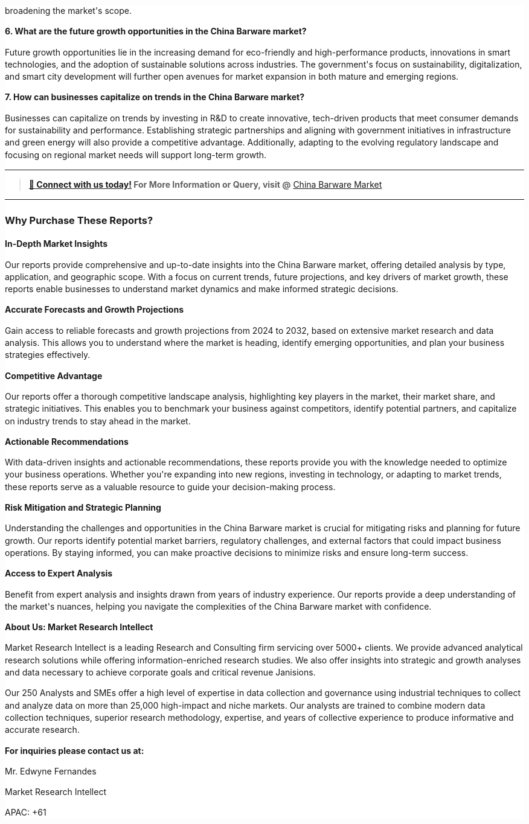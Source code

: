 broadening the market's scope.</p><p class="" data-start="2404" data-end="2849"><strong data-start="2404" data-end="2477">6. What are the future growth opportunities in the China Barware market?</strong></p><p class="" data-start="2404" data-end="2849">Future growth opportunities lie in the increasing demand for eco-friendly and high-performance products, innovations in smart technologies, and the adoption of sustainable solutions across industries. The government's focus on sustainability, digitalization, and smart city development will further open avenues for market expansion in both mature and emerging regions.</p><p class="" data-start="2851" data-end="3371"><strong data-start="2851" data-end="2923">7. How can businesses capitalize on trends in the China Barware market?</strong></p><p class="" data-start="2851" data-end="3371">Businesses can capitalize on trends by investing in R&amp;D to create innovative, tech-driven products that meet consumer demands for sustainability and performance. Establishing strategic partnerships and aligning with government initiatives in infrastructure and green energy will also provide a competitive advantage. Additionally, adapting to the evolving regulatory landscape and focusing on regional market needs will support long-term growth.</p><hr /><blockquote><p><span class="font-[700]"><strong><a href="https://www.marketresearchintellect.com/product/barware-market/?utm_source=Linkedin&utm_medium=019">📩 Connect with us today!</a> For More Information or Query, visit&nbsp;@</strong>&nbsp;</span><span class="font-[700]"><a href="https://www.marketresearchintellect.com/product/barware-market/?utm_source=Linkedin&utm_medium=019" target="_blank" data-tracking-control-name="article-ssr-frontend-pulse_little-text-block" data-tracking-will-navigate="" data-test-link="">China Barware Market</a></span></p></blockquote><hr /><h3 class="" data-start="164" data-end="199"><strong data-start="168" data-end="199">Why Purchase These Reports?</strong></h3><p class="" data-start="201" data-end="575"><strong data-start="201" data-end="229">In-Depth Market Insights</strong></p><p class="" data-start="201" data-end="575">Our reports provide comprehensive and up-to-date insights into the China Barware market, offering detailed analysis by type, application, and geographic scope. With a focus on current trends, future projections, and key drivers of market growth, these reports enable businesses to understand market dynamics and make informed strategic decisions.</p><p class="" data-start="577" data-end="893"><strong data-start="577" data-end="622">Accurate Forecasts and Growth Projections</strong></p><p class="" data-start="577" data-end="893">Gain access to reliable forecasts and growth projections from 2024 to 2032, based on extensive market research and data analysis. This allows you to understand where the market is heading, identify emerging opportunities, and plan your business strategies effectively.</p><p class="" data-start="895" data-end="1227"><strong data-start="895" data-end="920">Competitive Advantage</strong></p><p class="" data-start="895" data-end="1227">Our reports offer a thorough competitive landscape analysis, highlighting key players in the market, their market share, and strategic initiatives. This enables you to benchmark your business against competitors, identify potential partners, and capitalize on industry trends to stay ahead in the market.</p><p class="" data-start="1229" data-end="1589"><strong data-start="1229" data-end="1259">Actionable Recommendations</strong></p><p class="" data-start="1229" data-end="1589">With data-driven insights and actionable recommendations, these reports provide you with the knowledge needed to optimize your business operations. Whether you're expanding into new regions, investing in technology, or adapting to market trends, these reports serve as a valuable resource to guide your decision-making process.</p><p class="" data-start="1591" data-end="2004"><strong data-start="1591" data-end="1633">Risk Mitigation and Strategic Planning</strong></p><p class="" data-start="1591" data-end="2004">Understanding the challenges and opportunities in the China Barware market is crucial for mitigating risks and planning for future growth. Our reports identify potential market barriers, regulatory challenges, and external factors that could impact business operations. By staying informed, you can make proactive decisions to minimize risks and ensure long-term success.</p><p class="" data-start="2006" data-end="2266"><strong data-start="2006" data-end="2035">Access to Expert Analysis</strong></p><p class="" data-start="2006" data-end="2266">Benefit from expert analysis and insights drawn from years of industry experience. Our reports provide a deep understanding of the market's nuances, helping you navigate the complexities of the China Barware market with confidence.</p><p><strong><span class="font-[700]">About Us: Market Research Intellect</span></strong></p><p><span class="">Market Research Intellect is a leading Research and Consulting firm servicing over 5000+ clients. We provide advanced analytical research solutions while offering information-enriched research studies.&nbsp;</span>We also offer insights into strategic and growth analyses and data necessary to achieve corporate goals and critical revenue Janisions.</p><p><span class="">Our 250 Analysts and SMEs offer a high level of expertise in data collection and governance using industrial techniques to collect and analyze data on more than 25,000 high-impact and niche markets. Our analysts are trained to combine modern data collection techniques, superior research methodology, expertise, and years of collective experience to produce informative and accurate research.</span></p><p><strong>For inquiries please contact us at:</strong></p><p>Mr. Edwyne Fernandes</p><p>Market Research Intellect</p><p>APAC: +61